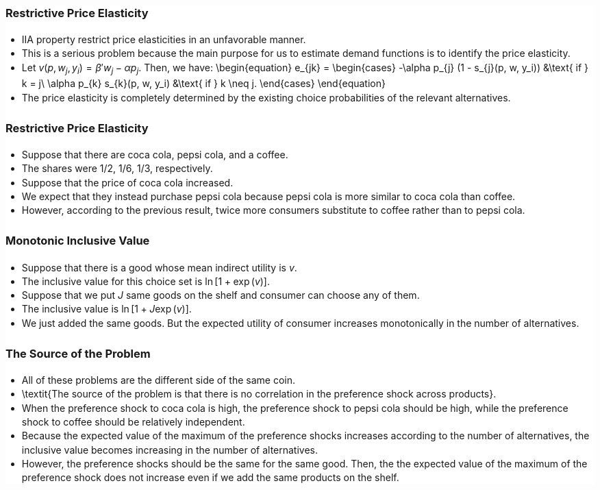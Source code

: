 


### Restrictive Price Elasticity

- IIA property restrict price elasticities in an unfavorable manner.
- This is a serious problem because the main purpose for us to estimate demand functions is to identify the price elasticity.
- Let $v(p, w_j, y_i) = \beta'w_j - \alpha p_j$. Then, we have:
\begin{equation}
e_{jk} =
\begin{cases}
-\alpha p_{j} (1 - s_{j}(p, w, y_i)) &\text{   if   } k = j\\
\alpha p_{k} s_{k}(p, w, y_i) &\text{   if   } k \neq j.
\end{cases}
\end{equation}
- The price elasticity is completely determined by the existing choice probabilities of the relevant alternatives.




### Restrictive Price Elasticity

- Suppose that there are coca cola, pepsi cola, and a coffee.
- The shares were 1/2, 1/6, 1/3, respectively.
- Suppose that the price of coca cola increased.
- We expect that they instead purchase pepsi cola because pepsi cola is more similar to coca cola than coffee.
- However, according to the previous result, twice more consumers substitute to coffee rather than to pepsi cola.




### Monotonic Inclusive Value

- Suppose that there is a good whose mean indirect utility is $v$.
- The inclusive value for this choice set is $\ln[1 + \exp(v)]$.
- Suppose that we put $J$ same goods on the shelf and consumer can choose any of them.
- The inclusive value is $\ln[1 + J \exp(v)]$.
- We just added the same goods. But the expected utility of consumer increases monotonically in the number of alternatives.
 



### The Source of the Problem

- All of these problems are the different side of the same coin. 
- \textit{The source of the problem is that there is no correlation in the preference shock across products}.
- When the preference shock to coca cola is high, the preference shock to pepsi cola should be high, while the preference shock to coffee should be relatively independent.
- Because the expected value of the maximum of the preference shocks increases according to the number of alternatives, the inclusive value becomes increasing in the number of alternatives. 
- However, the preference shocks should be the same for the same good. Then, the the expected value of the maximum of the preference shock does not increase even if we add the same products on the shelf.

